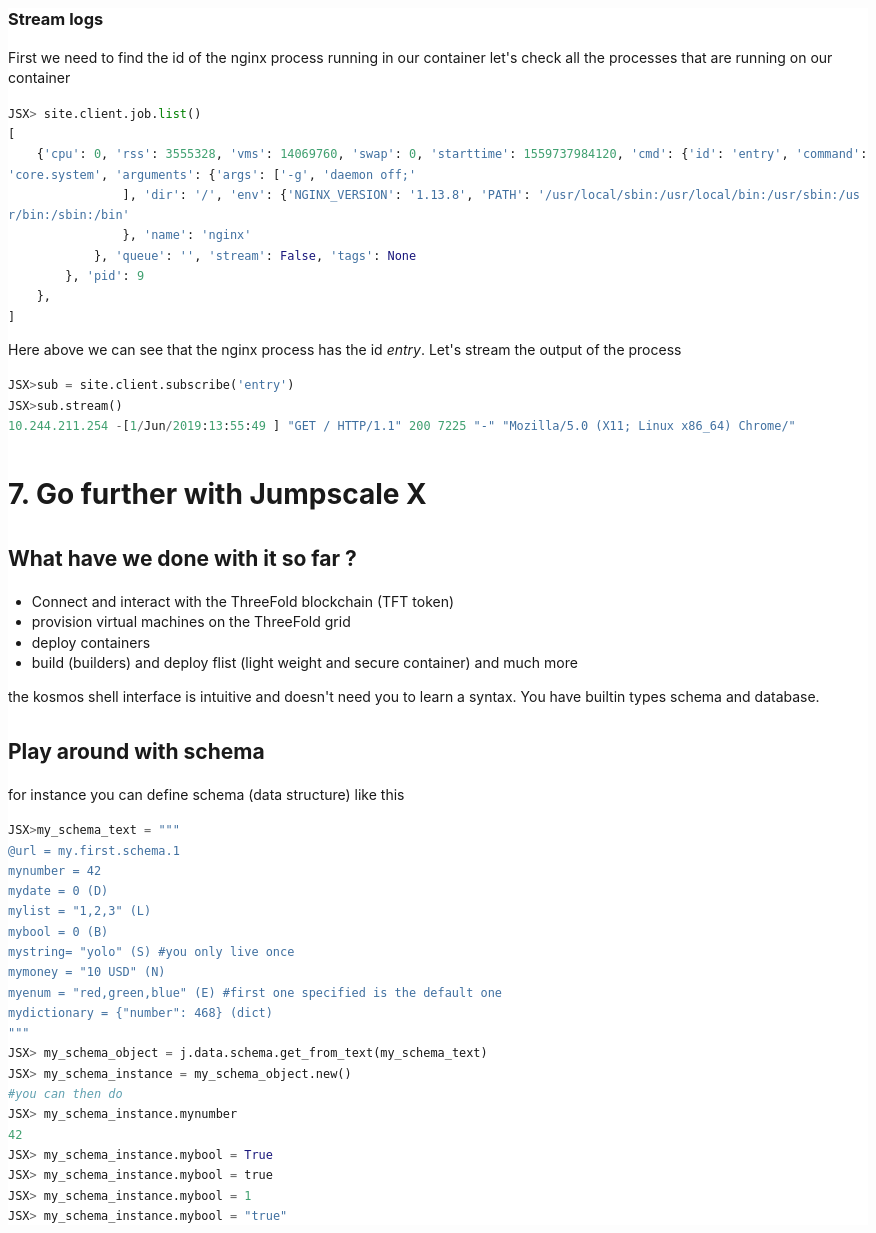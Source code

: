 ### Stream logs
First we need to find the id of the nginx process running in our container
let's check all the processes that are running on our container
```python
JSX> site.client.job.list()
[
    {'cpu': 0, 'rss': 3555328, 'vms': 14069760, 'swap': 0, 'starttime': 1559737984120, 'cmd': {'id': 'entry', 'command': 'core.system', 'arguments': {'args': ['-g', 'daemon off;'
                ], 'dir': '/', 'env': {'NGINX_VERSION': '1.13.8', 'PATH': '/usr/local/sbin:/usr/local/bin:/usr/sbin:/usr/bin:/sbin:/bin'
                }, 'name': 'nginx'
            }, 'queue': '', 'stream': False, 'tags': None
        }, 'pid': 9
    },
]
```
Here above we can see that the nginx process has the id _entry_.
Let's stream the output of the process
```python
JSX>sub = site.client.subscribe('entry')
JSX>sub.stream()
10.244.211.254 -[1/Jun/2019:13:55:49 ] "GET / HTTP/1.1" 200 7225 "-" "Mozilla/5.0 (X11; Linux x86_64) Chrome/"
```

# 7. Go further with Jumpscale X

## What have we done with it so far ?

 * Connect and interact with the ThreeFold blockchain (TFT token)
 * provision virtual machines on the ThreeFold grid
 * deploy containers
 * build (builders) and deploy flist (light weight and secure container)
and much more

the kosmos shell interface is intuitive and doesn't need you to learn a syntax.
You have builtin types schema and database.


## Play around with schema

for instance you can define schema (data structure) like this 
```python
JSX>my_schema_text = """
@url = my.first.schema.1
mynumber = 42
mydate = 0 (D)
mylist = "1,2,3" (L)
mybool = 0 (B)
mystring= "yolo" (S) #you only live once
mymoney = "10 USD" (N)
myenum = "red,green,blue" (E) #first one specified is the default one
mydictionary = {"number": 468} (dict)
"""
JSX> my_schema_object = j.data.schema.get_from_text(my_schema_text)
JSX> my_schema_instance = my_schema_object.new()
#you can then do 
JSX> my_schema_instance.mynumber 
42
JSX> my_schema_instance.mybool = True
JSX> my_schema_instance.mybool = true
JSX> my_schema_instance.mybool = 1
JSX> my_schema_instance.mybool = "true"
```